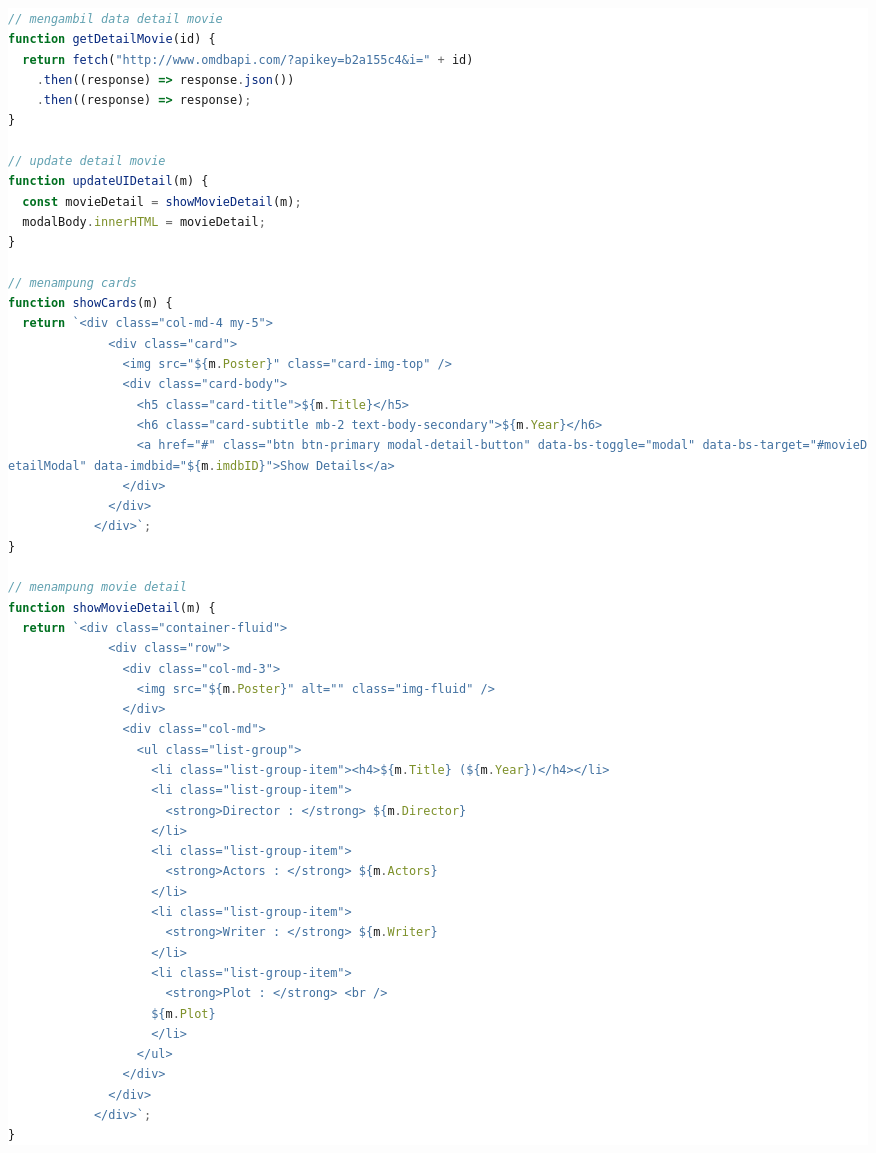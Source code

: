 ```javascript
// mengambil data detail movie
function getDetailMovie(id) {
  return fetch("http://www.omdbapi.com/?apikey=b2a155c4&i=" + id)
    .then((response) => response.json())
    .then((response) => response);
}

// update detail movie
function updateUIDetail(m) {
  const movieDetail = showMovieDetail(m);
  modalBody.innerHTML = movieDetail;
}

// menampung cards
function showCards(m) {
  return `<div class="col-md-4 my-5">
              <div class="card">
                <img src="${m.Poster}" class="card-img-top" />
                <div class="card-body">
                  <h5 class="card-title">${m.Title}</h5>
                  <h6 class="card-subtitle mb-2 text-body-secondary">${m.Year}</h6>
                  <a href="#" class="btn btn-primary modal-detail-button" data-bs-toggle="modal" data-bs-target="#movieDetailModal" data-imdbid="${m.imdbID}">Show Details</a>
                </div>
              </div>
            </div>`;
}

// menampung movie detail
function showMovieDetail(m) {
  return `<div class="container-fluid">
              <div class="row">
                <div class="col-md-3">
                  <img src="${m.Poster}" alt="" class="img-fluid" />
                </div>
                <div class="col-md">
                  <ul class="list-group">
                    <li class="list-group-item"><h4>${m.Title} (${m.Year})</h4></li>
                    <li class="list-group-item">
                      <strong>Director : </strong> ${m.Director}
                    </li>
                    <li class="list-group-item">
                      <strong>Actors : </strong> ${m.Actors}
                    </li>
                    <li class="list-group-item">
                      <strong>Writer : </strong> ${m.Writer}
                    </li>
                    <li class="list-group-item">
                      <strong>Plot : </strong> <br />
                    ${m.Plot}
                    </li>
                  </ul>
                </div>
              </div>
            </div>`;
}
```

